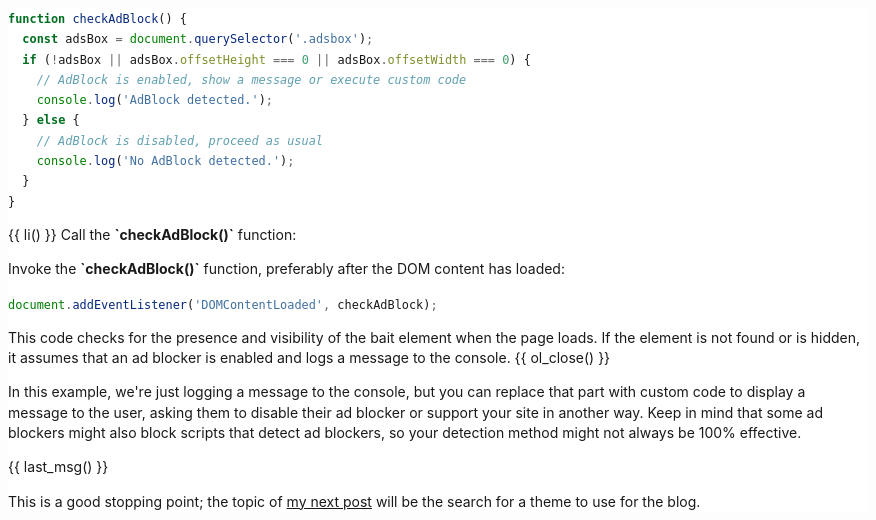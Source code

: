 ```javascript
function checkAdBlock() {
  const adsBox = document.querySelector('.adsbox');
  if (!adsBox || adsBox.offsetHeight === 0 || adsBox.offsetWidth === 0) {
    // AdBlock is enabled, show a message or execute custom code
    console.log('AdBlock detected.');
  } else {
    // AdBlock is disabled, proceed as usual
    console.log('No AdBlock detected.');
  }
}
```

{{ li() }}
Call the **\`checkAdBlock()\`** function:

Invoke the **\`checkAdBlock()\`** function, preferably after the DOM content
has loaded:

```javascript
document.addEventListener('DOMContentLoaded', checkAdBlock);
```

This code checks for the presence and visibility of the bait element when the
page loads. If the element is not found or is hidden, it assumes that an ad
blocker is enabled and logs a message to the console.
{{ ol_close() }}

In this example, we're just logging a message to the console, but you can
replace that part with custom code to display a message to the user, asking
them to disable their ad blocker or support your site in another way. Keep in
mind that some ad blockers might also block scripts that detect ad blockers, so
your detection method might not always be 100% effective.

{{ last_msg() }}

This is a good stopping point; the topic of [my next
post](/2023/05/05/choosing-a-website-theme/) will be the search for a theme to
use for the blog.
